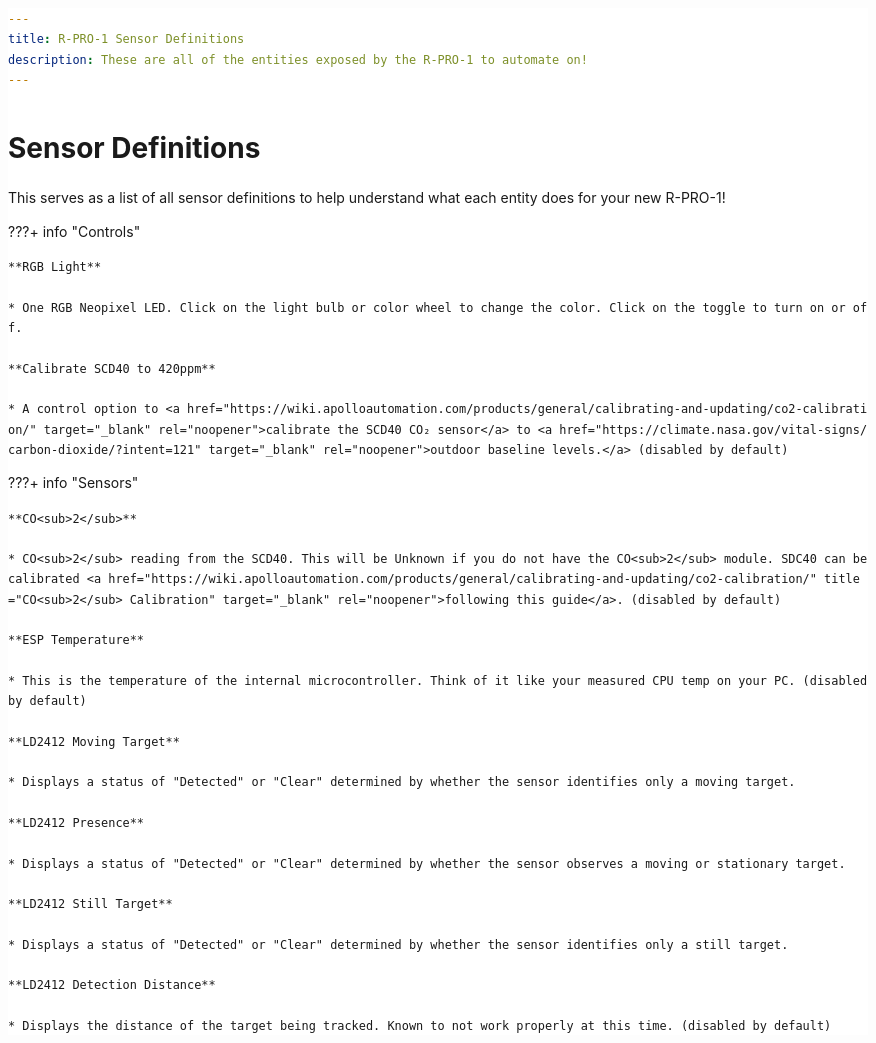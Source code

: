 ```yaml
---
title: R-PRO-1 Sensor Definitions
description: These are all of the entities exposed by the R-PRO-1 to automate on!
---
```

# Sensor Definitions

This serves as a list of all sensor definitions to help understand what each entity does for your new R-PRO-1!

???+ info "Controls"

    **RGB Light**

    * One RGB Neopixel LED. Click on the light bulb or color wheel to change the color. Click on the toggle to turn on or off.

    **Calibrate SCD40 to 420ppm**

    * A control option to <a href="https://wiki.apolloautomation.com/products/general/calibrating-and-updating/co2-calibration/" target="_blank" rel="noopener">calibrate the SCD40 CO₂ sensor</a> to <a href="https://climate.nasa.gov/vital-signs/carbon-dioxide/?intent=121" target="_blank" rel="noopener">outdoor baseline levels.</a> (disabled by default)

???+ info "Sensors"

    **CO<sub>2</sub>**

    * CO<sub>2</sub> reading from the SCD40. This will be Unknown if you do not have the CO<sub>2</sub> module. SDC40 can be calibrated <a href="https://wiki.apolloautomation.com/products/general/calibrating-and-updating/co2-calibration/" title="CO<sub>2</sub> Calibration" target="_blank" rel="noopener">following this guide</a>. (disabled by default)

    **ESP Temperature**

    * This is the temperature of the internal microcontroller. Think of it like your measured CPU temp on your PC. (disabled by default)

    **LD2412 Moving Target**

    * Displays a status of "Detected" or "Clear" determined by whether the sensor identifies only a moving target.

    **LD2412 Presence**

    * Displays a status of "Detected" or "Clear" determined by whether the sensor observes a moving or stationary target.

    **LD2412 Still Target**

    * Displays a status of "Detected" or "Clear" determined by whether the sensor identifies only a still target.

    **LD2412 Detection Distance**

    * Displays the distance of the target being tracked. Known to not work properly at this time. (disabled by default)
